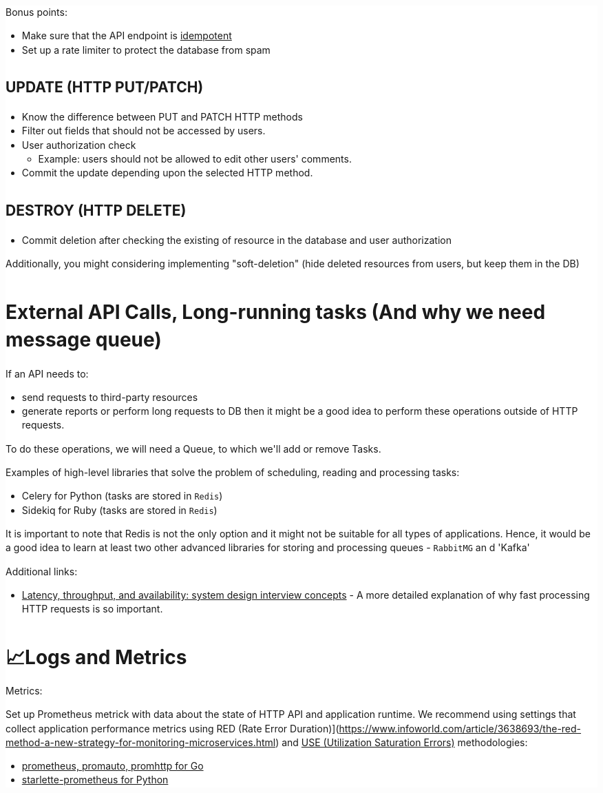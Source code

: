 Bonus points:
- Make sure that the API endpoint is [idempotent](https://restfulapi.net/idempotent-rest-apis/)
- Set up a rate limiter to protect the database from spam
## UPDATE (HTTP PUT/PATCH)
* Know the difference between PUT and PATCH HTTP methods
* Filter out fields that should not be accessed by users.
* User authorization check
  * Example: users should not be allowed to edit other users' comments.
* Commit the update depending upon the selected HTTP method.

## DESTROY (HTTP DELETE)
* Commit deletion after checking the existing of resource in the database and user authorization

Additionally, you might considering implementing "soft-deletion" (hide deleted resources from users, but keep them in the DB)
# External API Calls, Long-running tasks (And why we need message queue)
If an API needs to:
- send requests to third-party resources
- generate reports or perform long requests to DB 
then it might be a good idea to perform these operations outside of HTTP requests.

To do these operations, we will need a Queue, to which we'll add or remove Tasks.

Examples of high-level libraries that solve the problem of scheduling, reading and processing tasks:
* Celery for Python (tasks are stored in `Redis`)
* Sidekiq for Ruby (tasks are stored in `Redis`)

It is important to note that Redis is not the only option and it might not be suitable for all types of applications. 
Hence, it would be a good idea to learn at least two other advanced libraries for storing and processing queues - `RabbitMG` an d 'Kafka'

Additional links:
- [Latency, throughput, and availability: system design interview concepts](https://igotanoffer.com/blogs/tech/latency-throughput-availability-system-design-interview) - A more detailed explanation of why fast processing HTTP requests is so important.

# 📈Logs and Metrics

Metrics:

Set up Prometheus metrick with data about the state of HTTP API and application runtime. We recommend using settings that collect application performance metrics using RED (Rate Error Duration)](https://www.infoworld.com/article/3638693/the-red-method-a-new-strategy-for-monitoring-microservices.html) and [USE (Utilization Saturation Errors)](https://www.brendangregg.com/usemethod.html) methodologies:
  - [prometheus, promauto, promhttp for Go](https://prometheus.io/docs/guides/go-application/)
  - [starlette-prometheus for Python](https://github.com/perdy/starlette-prometheus)
